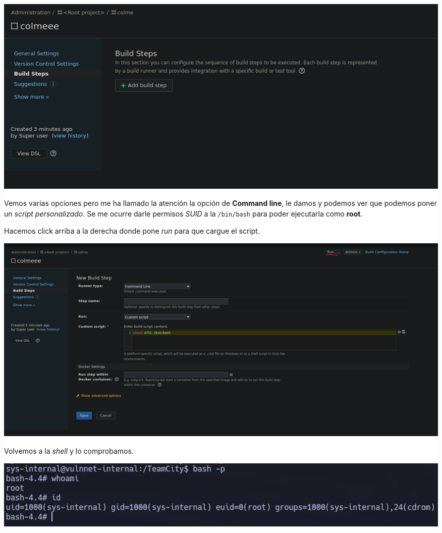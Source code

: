 ![20250528190117.png](/assets/media/20250528190117.png)

Vemos varias opciones pero me ha llamado la atención la opción de **Command line**, le damos y podemos ver que podemos poner un *script personalizado*. Se me ocurre darle permisos *SUID* a la `/bin/bash` para poder ejecutarla como **root**.

Hacemos click arriba a la derecha donde pone *run* para que cargue el script.

![20250528190426.png](/assets/media/20250528190426.png)

Volvemos a la *shell* y lo comprobamos.

![20250528190609.png](/assets/media/20250528190609.png)
